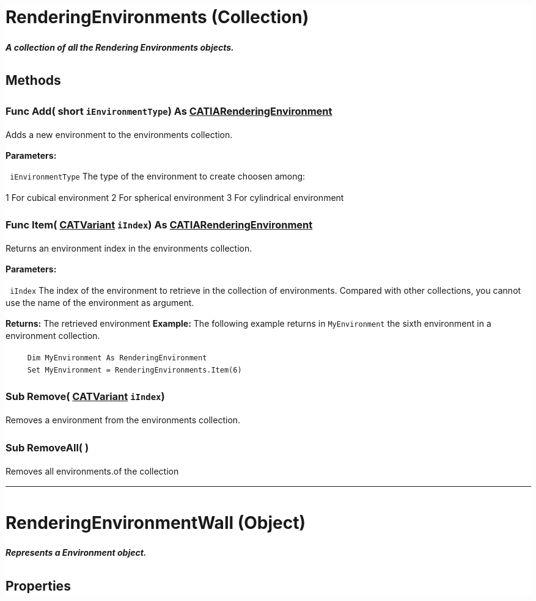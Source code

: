 # RenderingEnvironments (Collection)

**_A collection of all the Rendering Environments objects._**

## Methods

### Func **Add**( short  `iEnvironmentType`) As [CATIARenderingEnvironment](../CATRscInterfaces/interface_RenderingEnvironment_87036.md)

   Adds a new environment to the environments collection.

**Parameters:**

` iEnvironmentType`      The type of the environment to create choosen among:

1     For cubical environment 2     For spherical environment 3     For cylindrical environment

### Func **Item**( [CATVariant](../System/typedef_CATVariant_20656.md)  `iIndex`) As [CATIARenderingEnvironment](../CATRscInterfaces/interface_RenderingEnvironment_87036.md)

   Returns an environment index in the environments collection.

**Parameters:**

` iIndex`      The index of the environment to retrieve in the collection of environments. Compared with other collections, you cannot use the name of the environment as argument.

**Returns:**      The retrieved environment  **Example:**      The following example returns in `MyEnvironment` the sixth environment in a environment collection.

```VBScript
     Dim MyEnvironment As RenderingEnvironment
     Set MyEnvironment = RenderingEnvironments.Item(6)

```

### Sub **Remove**( [CATVariant](../System/typedef_CATVariant_20656.md)  `iIndex`)

   Removes a environment from the environments collection.  
### Sub **RemoveAll**( )

   Removes all environments.of the collection

---

# RenderingEnvironmentWall (Object)

**_Represents a Environment object._**

## Properties
